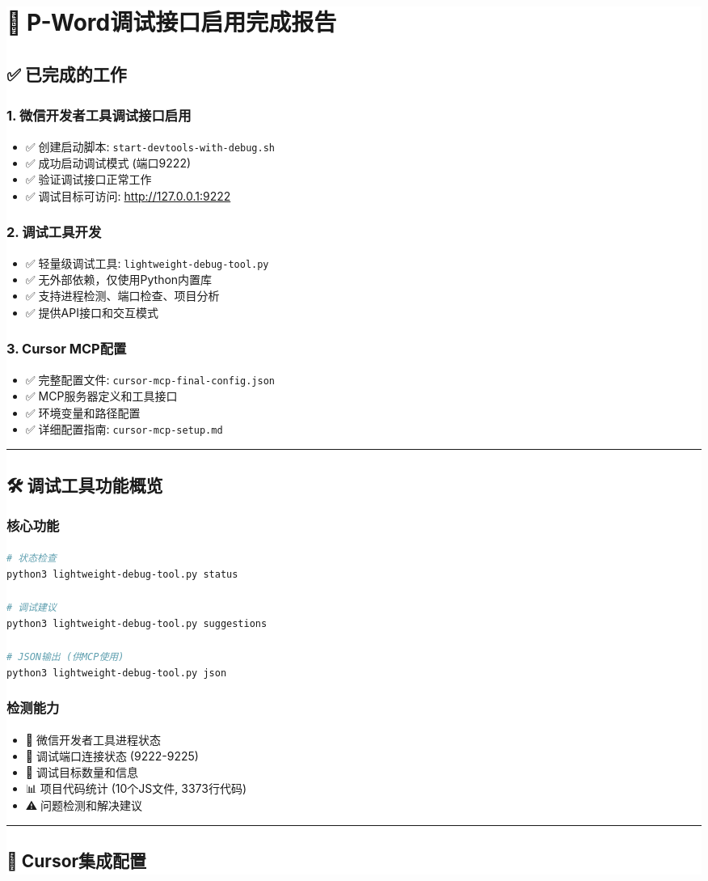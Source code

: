 # 🎉 P-Word调试接口启用完成报告

## ✅ 已完成的工作

### 1. 微信开发者工具调试接口启用
- ✅ 创建启动脚本: `start-devtools-with-debug.sh`
- ✅ 成功启动调试模式 (端口9222)
- ✅ 验证调试接口正常工作
- ✅ 调试目标可访问: http://127.0.0.1:9222

### 2. 调试工具开发
- ✅ 轻量级调试工具: `lightweight-debug-tool.py`
- ✅ 无外部依赖，仅使用Python内置库
- ✅ 支持进程检测、端口检查、项目分析
- ✅ 提供API接口和交互模式

### 3. Cursor MCP配置
- ✅ 完整配置文件: `cursor-mcp-final-config.json`
- ✅ MCP服务器定义和工具接口
- ✅ 环境变量和路径配置
- ✅ 详细配置指南: `cursor-mcp-setup.md`

---

## 🛠️ 调试工具功能概览

### 核心功能
```bash
# 状态检查
python3 lightweight-debug-tool.py status

# 调试建议
python3 lightweight-debug-tool.py suggestions

# JSON输出 (供MCP使用)
python3 lightweight-debug-tool.py json
```

### 检测能力
- 📱 微信开发者工具进程状态
- 🔌 调试端口连接状态 (9222-9225)
- 🎯 调试目标数量和信息
- 📊 项目代码统计 (10个JS文件, 3373行代码)
- ⚠️ 问题检测和解决建议

---

## 🎯 Cursor集成配置
